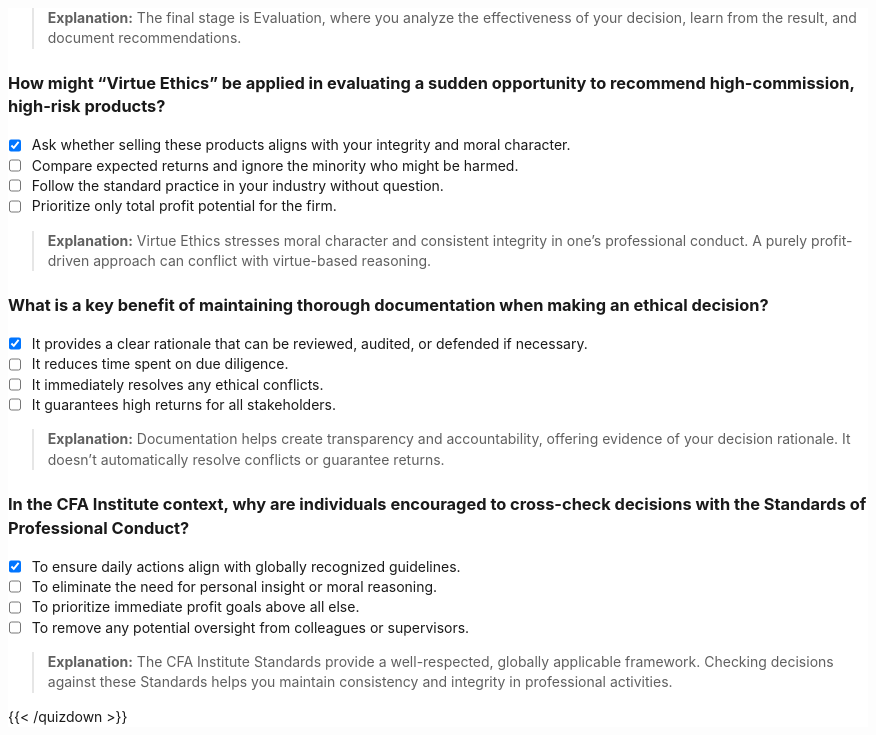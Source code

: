 > **Explanation:** The final stage is Evaluation, where you analyze the effectiveness of your decision, learn from the result, and document recommendations.

### How might “Virtue Ethics” be applied in evaluating a sudden opportunity to recommend high-commission, high-risk products?

- [x] Ask whether selling these products aligns with your integrity and moral character.
- [ ] Compare expected returns and ignore the minority who might be harmed.
- [ ] Follow the standard practice in your industry without question.
- [ ] Prioritize only total profit potential for the firm.

> **Explanation:** Virtue Ethics stresses moral character and consistent integrity in one’s professional conduct. A purely profit-driven approach can conflict with virtue-based reasoning.

### What is a key benefit of maintaining thorough documentation when making an ethical decision?

- [x] It provides a clear rationale that can be reviewed, audited, or defended if necessary.
- [ ] It reduces time spent on due diligence.
- [ ] It immediately resolves any ethical conflicts.
- [ ] It guarantees high returns for all stakeholders.

> **Explanation:** Documentation helps create transparency and accountability, offering evidence of your decision rationale. It doesn’t automatically resolve conflicts or guarantee returns.

### In the CFA Institute context, why are individuals encouraged to cross-check decisions with the Standards of Professional Conduct?

- [x] To ensure daily actions align with globally recognized guidelines.
- [ ] To eliminate the need for personal insight or moral reasoning.
- [ ] To prioritize immediate profit goals above all else.
- [ ] To remove any potential oversight from colleagues or supervisors.

> **Explanation:** The CFA Institute Standards provide a well-respected, globally applicable framework. Checking decisions against these Standards helps you maintain consistency and integrity in professional activities.

{{< /quizdown >}}
